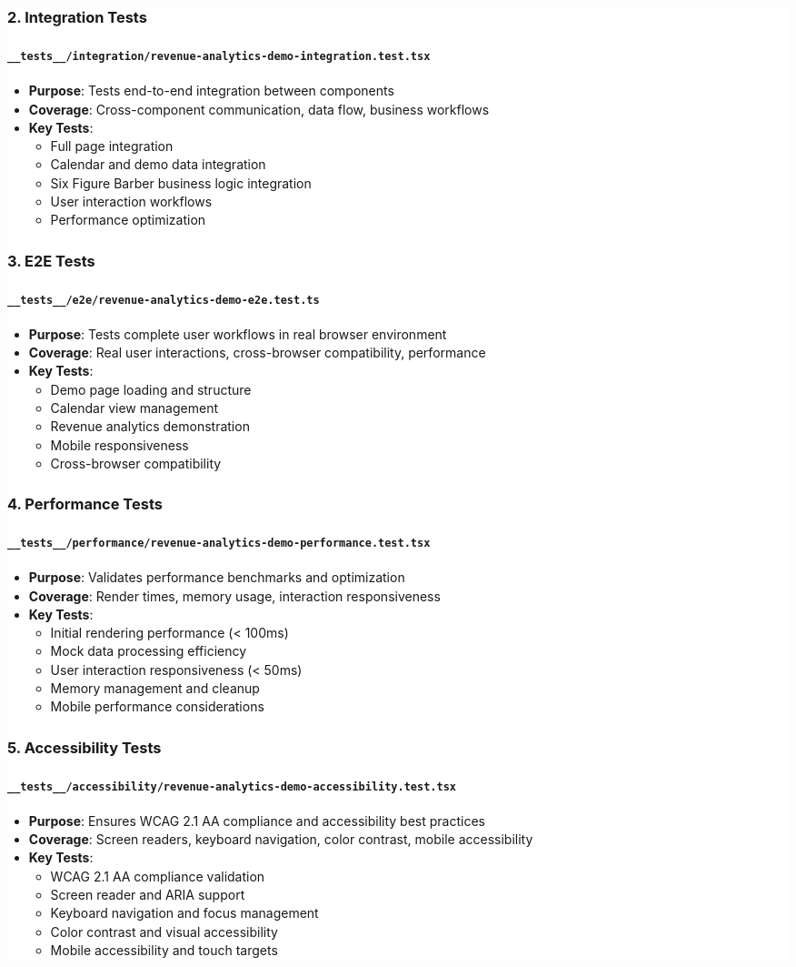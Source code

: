 ### 2. Integration Tests

#### `__tests__/integration/revenue-analytics-demo-integration.test.tsx`
- **Purpose**: Tests end-to-end integration between components
- **Coverage**: Cross-component communication, data flow, business workflows
- **Key Tests**:
  - Full page integration
  - Calendar and demo data integration
  - Six Figure Barber business logic integration
  - User interaction workflows
  - Performance optimization

### 3. E2E Tests

#### `__tests__/e2e/revenue-analytics-demo-e2e.test.ts`
- **Purpose**: Tests complete user workflows in real browser environment
- **Coverage**: Real user interactions, cross-browser compatibility, performance
- **Key Tests**:
  - Demo page loading and structure
  - Calendar view management
  - Revenue analytics demonstration
  - Mobile responsiveness
  - Cross-browser compatibility

### 4. Performance Tests

#### `__tests__/performance/revenue-analytics-demo-performance.test.tsx`
- **Purpose**: Validates performance benchmarks and optimization
- **Coverage**: Render times, memory usage, interaction responsiveness
- **Key Tests**:
  - Initial rendering performance (< 100ms)
  - Mock data processing efficiency
  - User interaction responsiveness (< 50ms)
  - Memory management and cleanup
  - Mobile performance considerations

### 5. Accessibility Tests

#### `__tests__/accessibility/revenue-analytics-demo-accessibility.test.tsx`
- **Purpose**: Ensures WCAG 2.1 AA compliance and accessibility best practices
- **Coverage**: Screen readers, keyboard navigation, color contrast, mobile accessibility
- **Key Tests**:
  - WCAG 2.1 AA compliance validation
  - Screen reader and ARIA support
  - Keyboard navigation and focus management
  - Color contrast and visual accessibility
  - Mobile accessibility and touch targets
